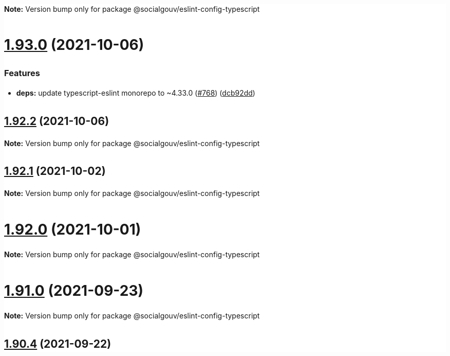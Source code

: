 **Note:** Version bump only for package @socialgouv/eslint-config-typescript





# [1.93.0](https://github.com/SocialGouv/linters/compare/v1.92.2...v1.93.0) (2021-10-06)


### Features

* **deps:** update typescript-eslint monorepo to ~4.33.0 ([#768](https://github.com/SocialGouv/linters/issues/768)) ([dcb92dd](https://github.com/SocialGouv/linters/commit/dcb92dd4a1b1f0160d5313eedb457cc51d7f4941))





## [1.92.2](https://github.com/SocialGouv/linters/compare/v1.92.1...v1.92.2) (2021-10-06)

**Note:** Version bump only for package @socialgouv/eslint-config-typescript





## [1.92.1](https://github.com/SocialGouv/linters/compare/v1.92.0...v1.92.1) (2021-10-02)

**Note:** Version bump only for package @socialgouv/eslint-config-typescript





# [1.92.0](https://github.com/SocialGouv/linters/compare/v1.91.0...v1.92.0) (2021-10-01)

**Note:** Version bump only for package @socialgouv/eslint-config-typescript





# [1.91.0](https://github.com/SocialGouv/linters/compare/v1.90.4...v1.91.0) (2021-09-23)

**Note:** Version bump only for package @socialgouv/eslint-config-typescript





## [1.90.4](https://github.com/SocialGouv/linters/compare/v1.90.3...v1.90.4) (2021-09-22)
